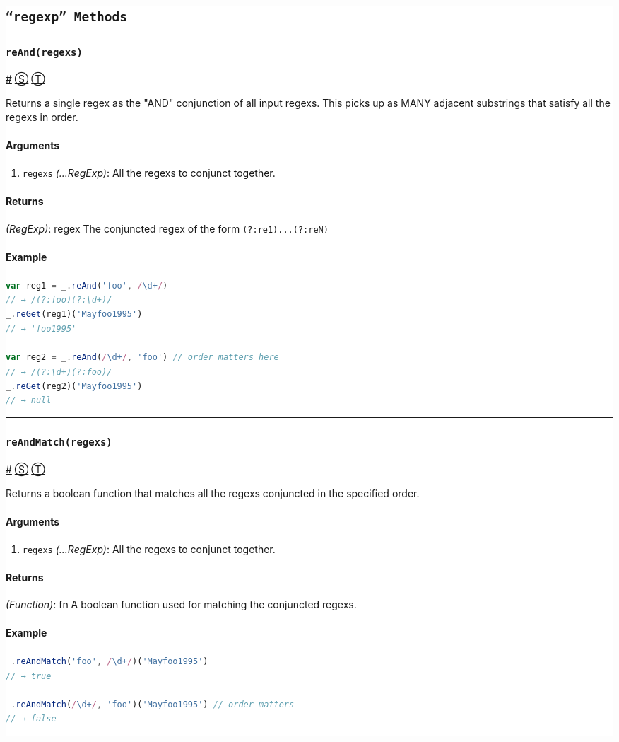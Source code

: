





## `“regexp” Methods`



### <a id="reAnd"></a>`reAnd(regexs)`
<a href="#reAnd">#</a> [&#x24C8;](https://github.com/kengz/lomath/blob/master/index.js#L1006 "View in source") [&#x24C9;][1]

Returns a single regex as the "AND" conjunction of all input regexs. This picks up as MANY adjacent substrings that satisfy all the regexs in order.

#### Arguments
1. `regexs` *(...RegExp)*: All the regexs to conjunct together.

#### Returns
*(RegExp)*:  regex The conjuncted regex of the form `(?:re1)...(?:reN)`

#### Example
```js
var reg1 = _.reAnd('foo', /\d+/)
// → /(?:foo)(?:\d+)/
_.reGet(reg1)('Mayfoo1995')
// → 'foo1995'

var reg2 = _.reAnd(/\d+/, 'foo') // order matters here
// → /(?:\d+)(?:foo)/
_.reGet(reg2)('Mayfoo1995')
// → null
```
* * *





### <a id="reAndMatch"></a>`reAndMatch(regexs)`
<a href="#reAndMatch">#</a> [&#x24C8;](https://github.com/kengz/lomath/blob/master/index.js#L1024 "View in source") [&#x24C9;][1]

Returns a boolean function that matches all the regexs conjuncted in the specified order.

#### Arguments
1. `regexs` *(...RegExp)*: All the regexs to conjunct together.

#### Returns
*(Function)*:  fn A boolean function used for matching the conjuncted regexs.

#### Example
```js
_.reAndMatch('foo', /\d+/)('Mayfoo1995')
// → true

_.reAndMatch(/\d+/, 'foo')('Mayfoo1995') // order matters
// → false
```
* * *


 [1]: #basics "Jump back to the TOC."